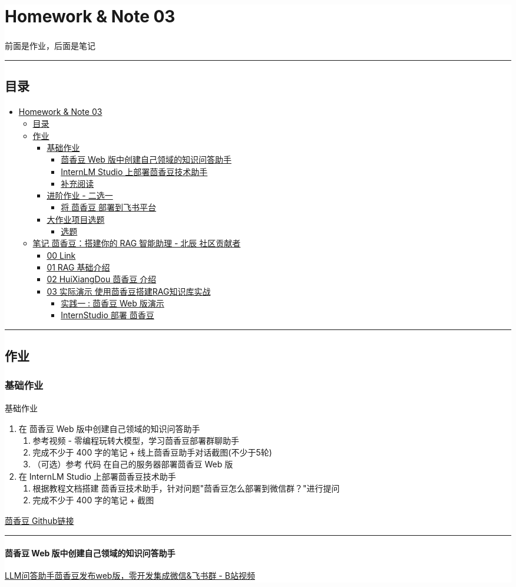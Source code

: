 # Homework & Note 03

前面是作业，后面是笔记

---

## 目录

- [Homework \& Note 03](#homework--note-03)
  - [目录](#目录)
  - [作业](#作业)
    - [基础作业](#基础作业)
      - [茴香豆 Web 版中创建自己领域的知识问答助手](#茴香豆-web-版中创建自己领域的知识问答助手)
      - [InternLM Studio 上部署茴香豆技术助手](#internlm-studio-上部署茴香豆技术助手)
      - [补充阅读](#补充阅读)
    - [进阶作业 - 二选一](#进阶作业---二选一)
      - [将 茴香豆 部署到飞书平台](#将-茴香豆-部署到飞书平台)
    - [大作业项目选题](#大作业项目选题)
      - [选题](#选题)
  - [笔记 茴香豆：搭建你的 RAG 智能助理 - 北辰 社区贡献者](#笔记-茴香豆搭建你的-rag-智能助理---北辰-社区贡献者)
    - [00 Link](#00-link)
    - [01 RAG 基础介绍](#01-rag-基础介绍)
    - [02 HuiXiangDou 茴香豆 介绍](#02-huixiangdou-茴香豆-介绍)
    - [03 实际演示 使用茴香豆搭建RAG知识库实战](#03-实际演示-使用茴香豆搭建rag知识库实战)
      - [实践一 : 茴香豆 Web 版演示](#实践一--茴香豆-web-版演示)
      - [InternStudio 部署 茴香豆](#internstudio-部署-茴香豆)


---

## 作业

### 基础作业

基础作业
1. 在 茴香豆 Web 版中创建自己领域的知识问答助手
   1. 参考视频 - 零编程玩转大模型，学习茴香豆部署群聊助手
   2. 完成不少于 400 字的笔记 + 线上茴香豆助手对话截图(不少于5轮)
   3. （可选）参考 代码 在自己的服务器部署茴香豆 Web 版
2. 在 InternLM Studio 上部署茴香豆技术助手
   1. 根据教程文档搭建 茴香豆技术助手，针对问题"茴香豆怎么部署到微信群？"进行提问
   2. 完成不少于 400 字的笔记 + 截图

[茴香豆 Github链接](https://github.com/InternLM/HuixiangDou)

---

#### 茴香豆 Web 版中创建自己领域的知识问答助手

[LLM问答助手茴香豆发布web版，零开发集成微信&飞书群 - B站视频](https://www.bilibili.com/video/BV17A4m1N7CG/)

